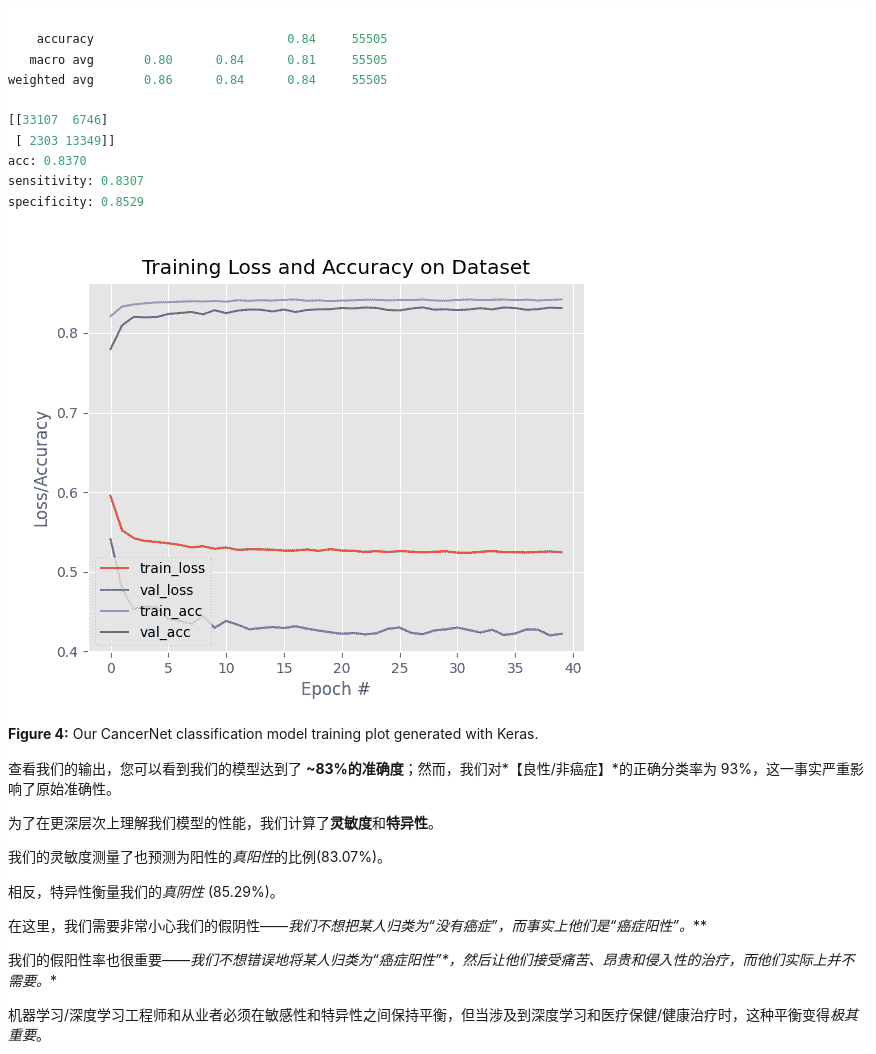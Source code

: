 ```py

    accuracy                           0.84     55505
   macro avg       0.80      0.84      0.81     55505
weighted avg       0.86      0.84      0.84     55505

[[33107  6746]
 [ 2303 13349]]
acc: 0.8370
sensitivity: 0.8307
specificity: 0.8529

```

[![](img/2db215aa7a176d2a3a1dd24411b5c71b.png)](https://pyimagesearch.com/wp-content/uploads/2019/02/breast_cancer_plot.png)

**Figure 4:** Our CancerNet classification model training plot generated with Keras.

查看我们的输出，您可以看到我们的模型达到了 **~83%的准确度**；然而，我们对*【良性/非癌症】*的正确分类率为 93%，这一事实严重影响了原始准确性。

为了在更深层次上理解我们模型的性能，我们计算了**灵敏度**和**特异性**。

我们的灵敏度测量了也预测为阳性的*真阳性*的比例(83.07%)。

相反，特异性衡量我们的*真阴性* (85.29%)。

在这里，我们需要非常小心我们的假阴性——**我们不想把某人归类为*“没有癌症”*，而事实上他们是*“癌症阳性”。***

我们的假阳性率也很重要——**我们不想错误地将某人归类为*“癌症阳性”*，然后让他们接受痛苦、昂贵和侵入性的治疗，而他们实际上并不需要。**

机器学习/深度学习工程师和从业者必须在敏感性和特异性之间保持平衡，但当涉及到深度学习和医疗保健/健康治疗时，这种平衡变得*极其重要*。
